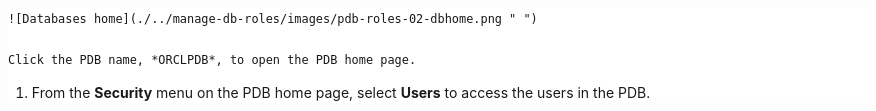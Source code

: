     ![Databases home](./../manage-db-roles/images/pdb-roles-02-dbhome.png " ")  

	Click the PDB name, *ORCLPDB*, to open the PDB home page.

1.  From the **Security** menu on the PDB home page, select **Users** to access the users in the PDB.
